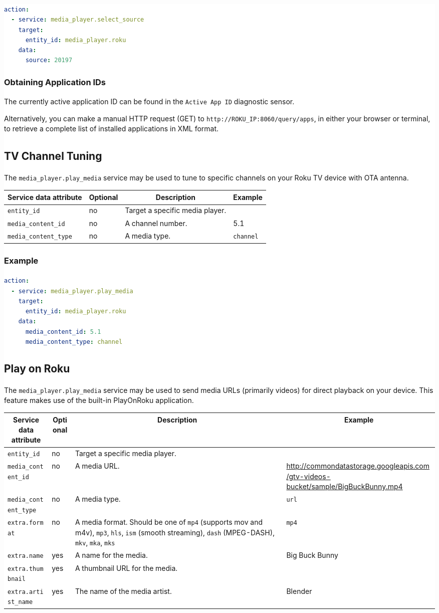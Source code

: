 ```yaml
action:
  - service: media_player.select_source
    target:
      entity_id: media_player.roku
    data:
      source: 20197
```

### Obtaining Application IDs

The currently active application ID can be found in the `Active App ID` diagnostic sensor.

Alternatively, you can make a manual HTTP request (GET) to `http://ROKU_IP:8060/query/apps`, in either your browser or terminal, to retrieve a complete list of installed applications in XML format.

## TV Channel Tuning

The `media_player.play_media` service may be used to tune to specific channels on your Roku TV device with OTA antenna.

| Service data attribute | Optional | Description | Example |
| ---------------------- | -------- | ----------- | ------- |
| `entity_id` | no | Target a specific media player. | 
| `media_content_id` | no | A channel number. | 5.1
| `media_content_type` | no | A media type. | `channel`

### Example

```yaml
action:
  - service: media_player.play_media
    target:
      entity_id: media_player.roku
    data:
      media_content_id: 5.1
      media_content_type: channel
```

## Play on Roku

The `media_player.play_media` service may be used to send media URLs (primarily videos) for direct playback on your device. This feature makes use of the built-in PlayOnRoku application.

| Service data attribute | Optional | Description | Example |
| ---------------------- | -------- | ----------- | ------- |
| `entity_id` | no | Target a specific media player. | 
| `media_content_id` | no | A media URL. | http://commondatastorage.googleapis.com/gtv-videos-bucket/sample/BigBuckBunny.mp4
| `media_content_type` | no | A media type. | `url`
| `extra.format` | no | A media format. Should be one of `mp4` (supports mov and m4v), `mp3`, `hls`, `ism` (smooth streaming), `dash` (MPEG-DASH), `mkv`, `mka`, `mks` | `mp4`
| `extra.name` | yes | A name for the media. | Big Buck Bunny
| `extra.thumbnail` | yes | A thumbnail URL for the media. | 
| `extra.artist_name` | yes | The name of the media artist. | Blender
